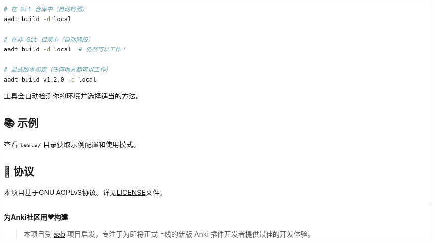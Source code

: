 ```bash
# 在 Git 仓库中（自动检测）
aadt build -d local

# 在非 Git 目录中（自动降级）
aadt build -d local  # 仍然可以工作！

# 显式版本指定（任何地方都可以工作）
aadt build v1.2.0 -d local
```

工具会自动检测你的环境并选择适当的方法。

## 📚 示例

查看 `tests/` 目录获取示例配置和使用模式。

## 📄 协议

本项目基于GNU AGPLv3协议。详见[LICENSE](LICENSE)文件。

---

**为Anki社区用❤️构建**

> 本项目受 [aab](https://github.com/glutanimate/anki-addon-builder) 项目启发，专注于为即将正式上线的新版 Anki 插件开发者提供最佳的开发体验。
